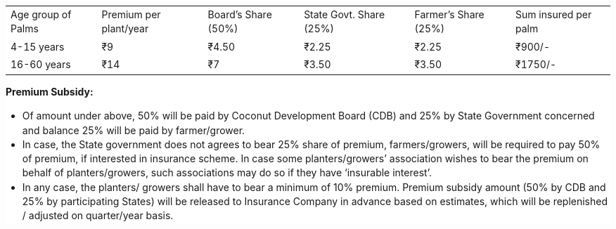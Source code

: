 <table class="border border-solid border-gray-300 w-full table-fixed border-collapse"><tbody data-slate-node="element"><tr class=" border-b border-gray-300" data-slate-node="element"><td class="border-solid border-r last:border-r-0 border-gray-300 p-2 text-sm" data-slate-node="element"><span data-slate-node="text"><span data-slate-leaf="true"><span data-slate-string="true">Age group of Palms</span></span></span></td><td class="border-solid border-r last:border-r-0 border-gray-300 p-2 text-sm" data-slate-node="element"><span data-slate-node="text"><span data-slate-leaf="true"><span data-slate-string="true">Premium per plant/year</span></span></span></td><td class="border-solid border-r last:border-r-0 border-gray-300 p-2 text-sm" data-slate-node="element"><span data-slate-node="text"><span data-slate-leaf="true"><span data-slate-string="true">Board’s Share (50%)</span></span></span></td><td class="border-solid border-r last:border-r-0 border-gray-300 p-2 text-sm" data-slate-node="element"><span data-slate-node="text"><span data-slate-leaf="true"><span data-slate-string="true">State Govt. Share (25%)</span></span></span></td><td class="border-solid border-r last:border-r-0 border-gray-300 p-2 text-sm" data-slate-node="element"><span data-slate-node="text"><span data-slate-leaf="true"><span data-slate-string="true">Farmer’s Share (25%)</span></span></span></td><td class="border-solid border-r last:border-r-0 border-gray-300 p-2 text-sm" data-slate-node="element"><span data-slate-node="text"><span data-slate-leaf="true"><span data-slate-string="true">Sum insured per palm</span></span></span></td></tr><tr class=" border-b border-gray-300" data-slate-node="element"><td class="border-solid border-r last:border-r-0 border-gray-300 p-2 text-sm" data-slate-node="element"><span data-slate-node="text"><span data-slate-leaf="true"><span data-slate-string="true">4-15 years</span></span></span></td><td class="border-solid border-r last:border-r-0 border-gray-300 p-2 text-sm" data-slate-node="element"><span data-slate-node="text"><span data-slate-leaf="true"><span data-slate-string="true">₹9</span></span></span></td><td class="border-solid border-r last:border-r-0 border-gray-300 p-2 text-sm" data-slate-node="element"><span data-slate-node="text"><span data-slate-leaf="true"><span data-slate-string="true">₹4.50</span></span></span></td><td class="border-solid border-r last:border-r-0 border-gray-300 p-2 text-sm" data-slate-node="element"><span data-slate-node="text"><span data-slate-leaf="true"><span data-slate-string="true">₹2.25</span></span></span></td><td class="border-solid border-r last:border-r-0 border-gray-300 p-2 text-sm" data-slate-node="element"><span data-slate-node="text"><span data-slate-leaf="true"><span data-slate-string="true">₹2.25</span></span></span></td><td class="border-solid border-r last:border-r-0 border-gray-300 p-2 text-sm" data-slate-node="element"><span data-slate-node="text"><span data-slate-leaf="true"><span data-slate-string="true">₹900/-</span></span></span></td></tr><tr class=" border-b border-gray-300" data-slate-node="element"><td class="border-solid border-r last:border-r-0 border-gray-300 p-2 text-sm" data-slate-node="element"><span data-slate-node="text"><span data-slate-leaf="true"><span data-slate-string="true">16-60 years</span></span></span></td><td class="border-solid border-r last:border-r-0 border-gray-300 p-2 text-sm" data-slate-node="element"><span data-slate-node="text"><span data-slate-leaf="true"><span data-slate-string="true">₹14</span></span></span></td><td class="border-solid border-r last:border-r-0 border-gray-300 p-2 text-sm" data-slate-node="element"><span data-slate-node="text"><span data-slate-leaf="true"><span data-slate-string="true">₹7</span></span></span></td><td class="border-solid border-r last:border-r-0 border-gray-300 p-2 text-sm" data-slate-node="element"><span data-slate-node="text"><span data-slate-leaf="true"><span data-slate-string="true">₹3.50</span></span></span></td><td class="border-solid border-r last:border-r-0 border-gray-300 p-2 text-sm" data-slate-node="element"><span data-slate-node="text"><span data-slate-leaf="true"><span data-slate-string="true">₹3.50</span></span></span></td><td class="border-solid border-r last:border-r-0 border-gray-300 p-2 text-sm" data-slate-node="element"><span data-slate-node="text"><span data-slate-leaf="true"><span data-slate-string="true">₹1750/-</span></span></span></td></tr></tbody></table>

**Premium Subsidy:**

*   Of amount under above, 50% will be paid by Coconut Development Board (CDB) and 25% by State Government concerned and balance 25% will be paid by farmer/grower.
*   In case, the State government does not agrees to bear 25% share of premium, farmers/growers, will be required to pay 50% of premium, if interested in insurance scheme. In case some planters/growers’ association wishes to bear the premium on behalf of planters/growers, such associations may do so if they have ‘insurable interest’.
*   In any case, the planters/ growers shall have to bear a minimum of 10% premium. Premium subsidy amount (50% by CDB and 25% by participating States) will be released to Insurance Company in advance based on estimates, which will be replenished / adjusted on quarter/year basis.
